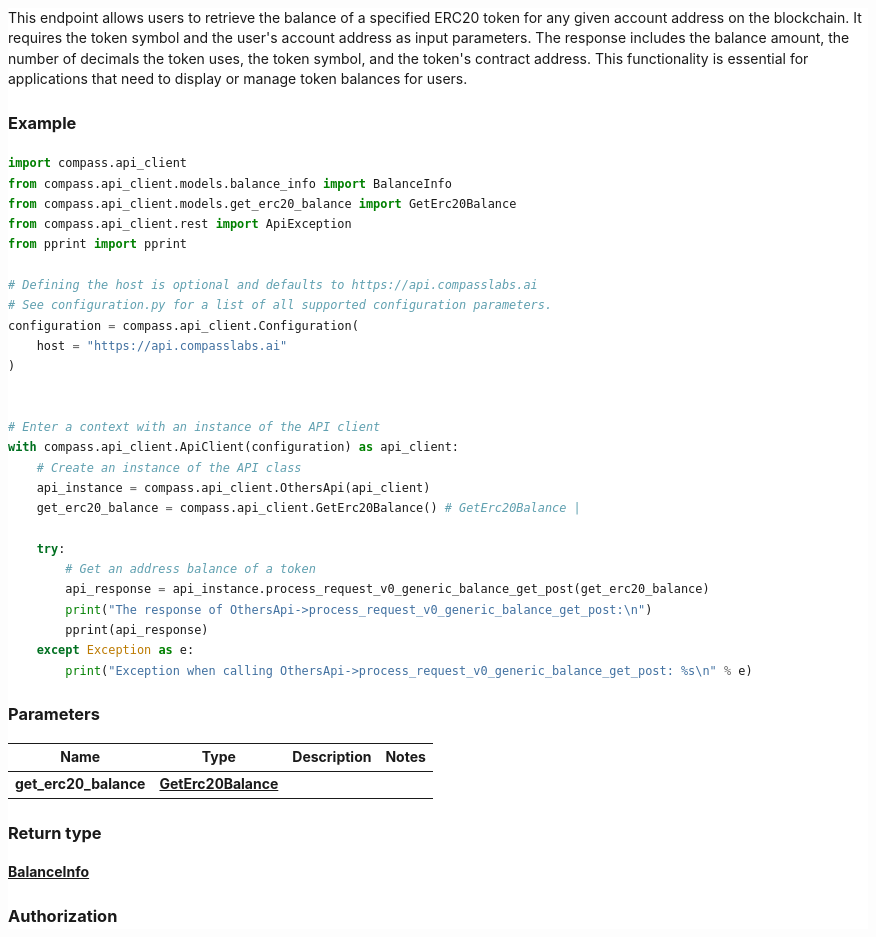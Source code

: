This endpoint allows users to retrieve the balance of a specified ERC20 token
        for any given account address on the blockchain. It requires the token symbol
        and the user's account address as input parameters. The response includes the
        balance amount, the number of decimals the token uses, the token symbol, and
        the token's contract address. This functionality is essential for applications
        that need to display or manage token balances for users.

### Example


```python
import compass.api_client
from compass.api_client.models.balance_info import BalanceInfo
from compass.api_client.models.get_erc20_balance import GetErc20Balance
from compass.api_client.rest import ApiException
from pprint import pprint

# Defining the host is optional and defaults to https://api.compasslabs.ai
# See configuration.py for a list of all supported configuration parameters.
configuration = compass.api_client.Configuration(
    host = "https://api.compasslabs.ai"
)


# Enter a context with an instance of the API client
with compass.api_client.ApiClient(configuration) as api_client:
    # Create an instance of the API class
    api_instance = compass.api_client.OthersApi(api_client)
    get_erc20_balance = compass.api_client.GetErc20Balance() # GetErc20Balance | 

    try:
        # Get an address balance of a token
        api_response = api_instance.process_request_v0_generic_balance_get_post(get_erc20_balance)
        print("The response of OthersApi->process_request_v0_generic_balance_get_post:\n")
        pprint(api_response)
    except Exception as e:
        print("Exception when calling OthersApi->process_request_v0_generic_balance_get_post: %s\n" % e)
```



### Parameters


Name | Type | Description  | Notes
------------- | ------------- | ------------- | -------------
 **get_erc20_balance** | [**GetErc20Balance**](GetErc20Balance.md)|  | 

### Return type

[**BalanceInfo**](BalanceInfo.md)

### Authorization
